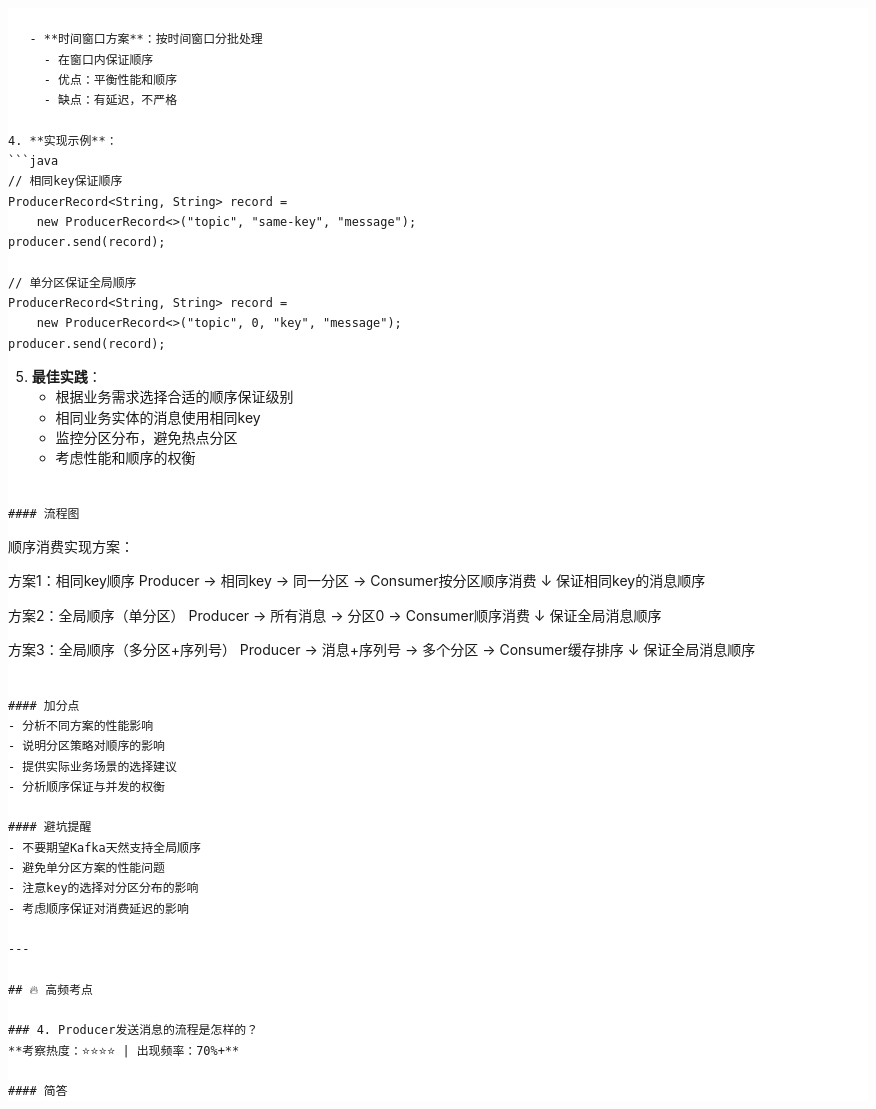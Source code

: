 ```

   - **时间窗口方案**：按时间窗口分批处理
     - 在窗口内保证顺序
     - 优点：平衡性能和顺序
     - 缺点：有延迟，不严格

4. **实现示例**：
```java
// 相同key保证顺序
ProducerRecord<String, String> record = 
    new ProducerRecord<>("topic", "same-key", "message");
producer.send(record);

// 单分区保证全局顺序
ProducerRecord<String, String> record = 
    new ProducerRecord<>("topic", 0, "key", "message");
producer.send(record);
```

5. **最佳实践**：
   - 根据业务需求选择合适的顺序保证级别
   - 相同业务实体的消息使用相同key
   - 监控分区分布，避免热点分区
   - 考虑性能和顺序的权衡
```

#### 流程图
```
顺序消费实现方案：

方案1：相同key顺序
Producer → 相同key → 同一分区 → Consumer按分区顺序消费
    ↓
保证相同key的消息顺序

方案2：全局顺序（单分区）
Producer → 所有消息 → 分区0 → Consumer顺序消费
    ↓
保证全局消息顺序

方案3：全局顺序（多分区+序列号）
Producer → 消息+序列号 → 多个分区 → Consumer缓存排序
    ↓
保证全局消息顺序
```

#### 加分点
- 分析不同方案的性能影响
- 说明分区策略对顺序的影响
- 提供实际业务场景的选择建议
- 分析顺序保证与并发的权衡

#### 避坑提醒
- 不要期望Kafka天然支持全局顺序
- 避免单分区方案的性能问题
- 注意key的选择对分区分布的影响
- 考虑顺序保证对消费延迟的影响

---

## 🔥 高频考点

### 4. Producer发送消息的流程是怎样的？
**考察热度：⭐⭐⭐⭐ | 出现频率：70%+**

#### 简答
```